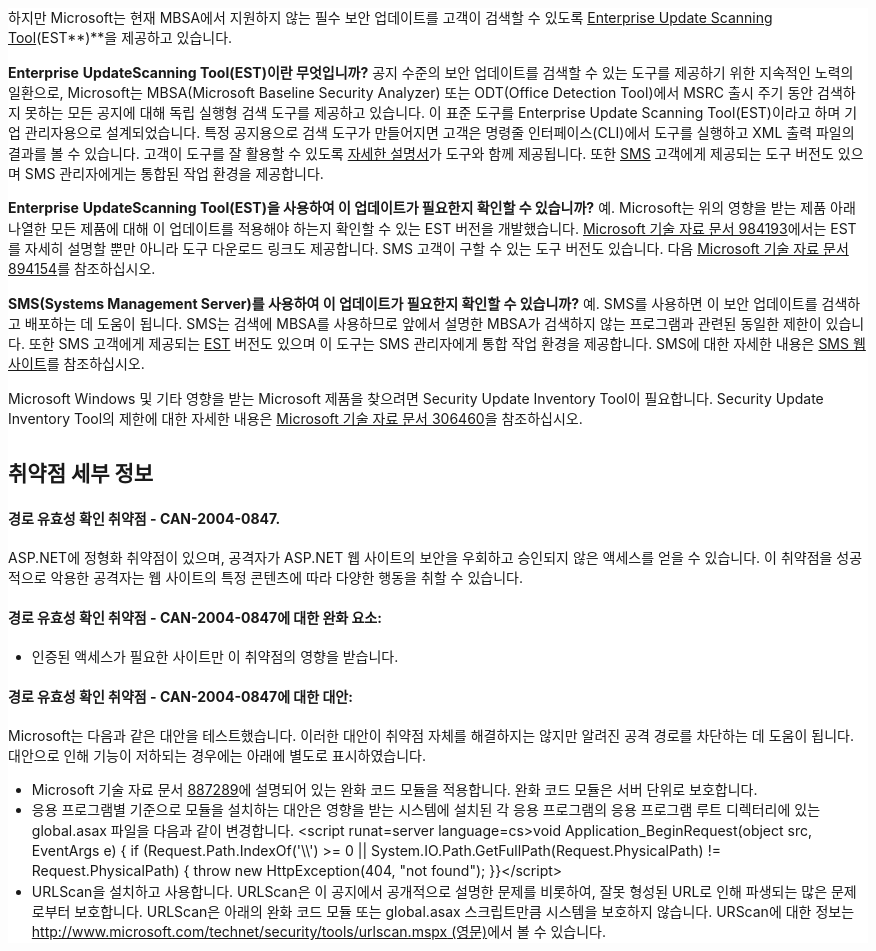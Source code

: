 하지만 Microsoft는 현재 MBSA에서 지원하지 않는 필수 보안 업데이트를 고객이 검색할 수 있도록 [Enterprise Update Scanning Tool](http://support.microsoft.com/kb/894193)(EST**)**을 제공하고 있습니다.

**Enterprise** **UpdateScanning Tool(EST)이란 무엇입니까?**
공지 수준의 보안 업데이트를 검색할 수 있는 도구를 제공하기 위한 지속적인 노력의 일환으로, Microsoft는 MBSA(Microsoft Baseline Security Analyzer) 또는 ODT(Office Detection Tool)에서 MSRC 출시 주기 동안 검색하지 못하는 모든 공지에 대해 독립 실행형 검색 도구를 제공하고 있습니다. 이 표준 도구를 Enterprise Update Scanning Tool(EST)이라고 하며 기업 관리자용으로 설계되었습니다. 특정 공지용으로 검색 도구가 만들어지면 고객은 명령줄 인터페이스(CLI)에서 도구를 실행하고 XML 출력 파일의 결과를 볼 수 있습니다. 고객이 도구를 잘 활용할 수 있도록 [자세한 설명서](http://support.microsoft.com/kb/894193)가 도구와 함께 제공됩니다.
또한 [SMS](http://support.microsoft.com/kb/894154) 고객에게 제공되는 도구 버전도 있으며 SMS 관리자에게는 통합된 작업 환경을 제공합니다.

**Enterprise** **UpdateScanning Tool(EST)을 사용하여 이 업데이트가 필요한지 확인할 수 있습니까?**
예. Microsoft는 위의 영향을 받는 제품 아래 나열한 모든 제품에 대해 이 업데이트를 적용해야 하는지 확인할 수 있는 EST 버전을 개발했습니다. [Microsoft 기술 자료 문서 984193](http://support.microsoft.com/kb/894193)에서는 EST를 자세히 설명할 뿐만 아니라 도구 다운로드 링크도 제공합니다. SMS 고객이 구할 수 있는 도구 버전도 있습니다. 다음 [Microsoft 기술 자료 문서 894154](http://support.microsoft.com/kb/894154)를 참조하십시오.

**SMS(Systems Management Server)를 사용하여 이 업데이트가 필요한지 확인할 수 있습니까?**
예. SMS를 사용하면 이 보안 업데이트를 검색하고 배포하는 데 도움이 됩니다. SMS는 검색에 MBSA를 사용하므로 앞에서 설명한 MBSA가 검색하지 않는 프로그램과 관련된 동일한 제한이 있습니다. 또한 SMS 고객에게 제공되는 [EST](http://support.microsoft.com/kb/894154) 버전도 있으며 이 도구는 SMS 관리자에게 통합 작업 환경을 제공합니다.
SMS에 대한 자세한 내용은 [SMS 웹 사이트](http://www.microsoft.com/korea/smserver/default.mspx)를 참조하십시오.

Microsoft Windows 및 기타 영향을 받는 Microsoft 제품을 찾으려면 Security Update Inventory Tool이 필요합니다. Security Update Inventory Tool의 제한에 대한 자세한 내용은 [Microsoft 기술 자료 문서 306460](http://support.microsoft.com/kb/306460)을 참조하십시오.

취약점 세부 정보
----------------

<span></span>
#### 경로 유효성 확인 취약점 - CAN-2004-0847.

ASP.NET에 정형화 취약점이 있으며, 공격자가 ASP.NET 웹 사이트의 보안을 우회하고 승인되지 않은 액세스를 얻을 수 있습니다. 이 취약점을 성공적으로 악용한 공격자는 웹 사이트의 특정 콘텐츠에 따라 다양한 행동을 취할 수 있습니다.

#### 경로 유효성 확인 취약점 - CAN-2004-0847에 대한 완화 요소:

-   인증된 액세스가 필요한 사이트만 이 취약점의 영향을 받습니다.

#### 경로 유효성 확인 취약점 - CAN-2004-0847에 대한 대안:

Microsoft는 다음과 같은 대안을 테스트했습니다. 이러한 대안이 취약점 자체를 해결하지는 않지만 알려진 공격 경로를 차단하는 데 도움이 됩니다. 대안으로 인해 기능이 저하되는 경우에는 아래에 별도로 표시하였습니다.

-   Microsoft 기술 자료 문서 [887289](http://support.microsoft.com/kb/887289)에 설명되어 있는 완화 코드 모듈을 적용합니다. 완화 코드 모듈은 서버 단위로 보호합니다.
-   응용 프로그램별 기준으로 모듈을 설치하는 대안은 영향을 받는 시스템에 설치된 각 응용 프로그램의 응용 프로그램 루트 디렉터리에 있는 global.asax 파일을 다음과 같이 변경합니다.
    &lt;script runat=server language=cs&gt;void Application\_BeginRequest(object src, EventArgs e) { if (Request.Path.IndexOf('\\\\') &gt;= 0 || System.IO.Path.GetFullPath(Request.PhysicalPath) != Request.PhysicalPath) { throw new HttpException(404, "not found"); }}&lt;/script&gt;
-   URLScan을 설치하고 사용합니다. URLScan은 이 공지에서 공개적으로 설명한 문제를 비롯하여, 잘못 형성된 URL로 인해 파생되는 많은 문제로부터 보호합니다. URLScan은 아래의 완화 코드 모듈 또는 global.asax 스크립트만큼 시스템을 보호하지 않습니다. URScan에 대한 정보는 [http://www.microsoft.com/technet/security/tools/urlscan.mspx (영문)](http://www.microsoft.com/technet/security/tools/urlscan.mspx)에서 볼 수 있습니다.
